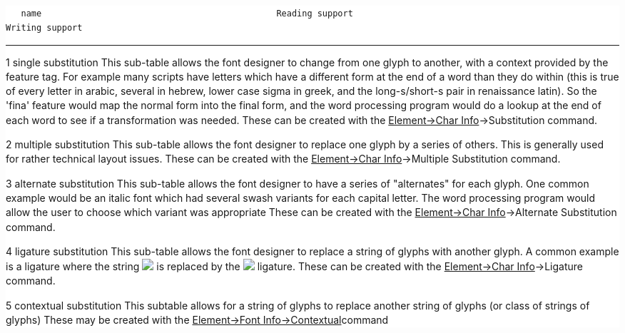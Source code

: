        name                                              Reading support                                                                                                                                                                                                                                                                                                                                                                                                                                                                                                                                                       Writing support
  ---- ------------------------------------------------- --------------------------------------------------------------------------------------------------------------------------------------------------------------------------------------------------------------------------------------------------------------------------------------------------------------------------------------------------------------------------------------------------------------------------------------------------------------------------------------------------------------------------------------------------------------------- -------------------------------------------------------------------------------------------------------
  1    single substitution                               This sub-table allows the font designer to change from one glyph to another, with a context provided by the feature tag. For example many scripts have letters which have a different form at the end of a word than they do within (this is true of every letter in arabic, several in hebrew, lower case sigma in greek, and the long-s/short-s pair in renaissance latin). So the 'fina' feature would map the normal form into the final form, and the word processing program would do a lookup at the end of each word to see if a transformation was needed.   These can be created with the [Element-\>Char Info](charinfo.html)-\>Substitution command.

  2    multiple substitution                             This sub-table allows the font designer to replace one glyph by a series of others. This is generally used for rather technical layout issues.                                                                                                                                                                                                                                                                                                                                                                                                                        These can be created with the [Element-\>Char Info](charinfo.html)-\>Multiple Substitution command.

  3    alternate substitution                            This sub-table allows the font designer to have a series of "alternates" for each glyph. One common example would be an italic font which had several swash variants for each capital letter. The word processing program would allow the user to choose which variant was appropriate                                                                                                                                                                                                                                                                                These can be created with the [Element-\>Char Info](charinfo.html)-\>Alternate Substitution command.

  4    ligature substitution                             This sub-table allows the font designer to replace a string of glyphs with another glyph. A common example is a ligature where the string ![](img/f+i.png) is replaced by the ![](img/fi.png) ligature.                                                                                                                                                                                                                                                                                                                                                                       These can be created with the [Element-\>Char Info](charinfo.html)-\>Ligature command.

  5    contextual substitution                           This subtable allows for a string of glyphs to replace another string of glyphs (or class of strings of glyphs)                                                                                                                                                                                                                                                                                                                                                                                                                                                       These may be created with the [Element-\>Font Info-\>Contextual](lookups.html#contextual-subs)command
